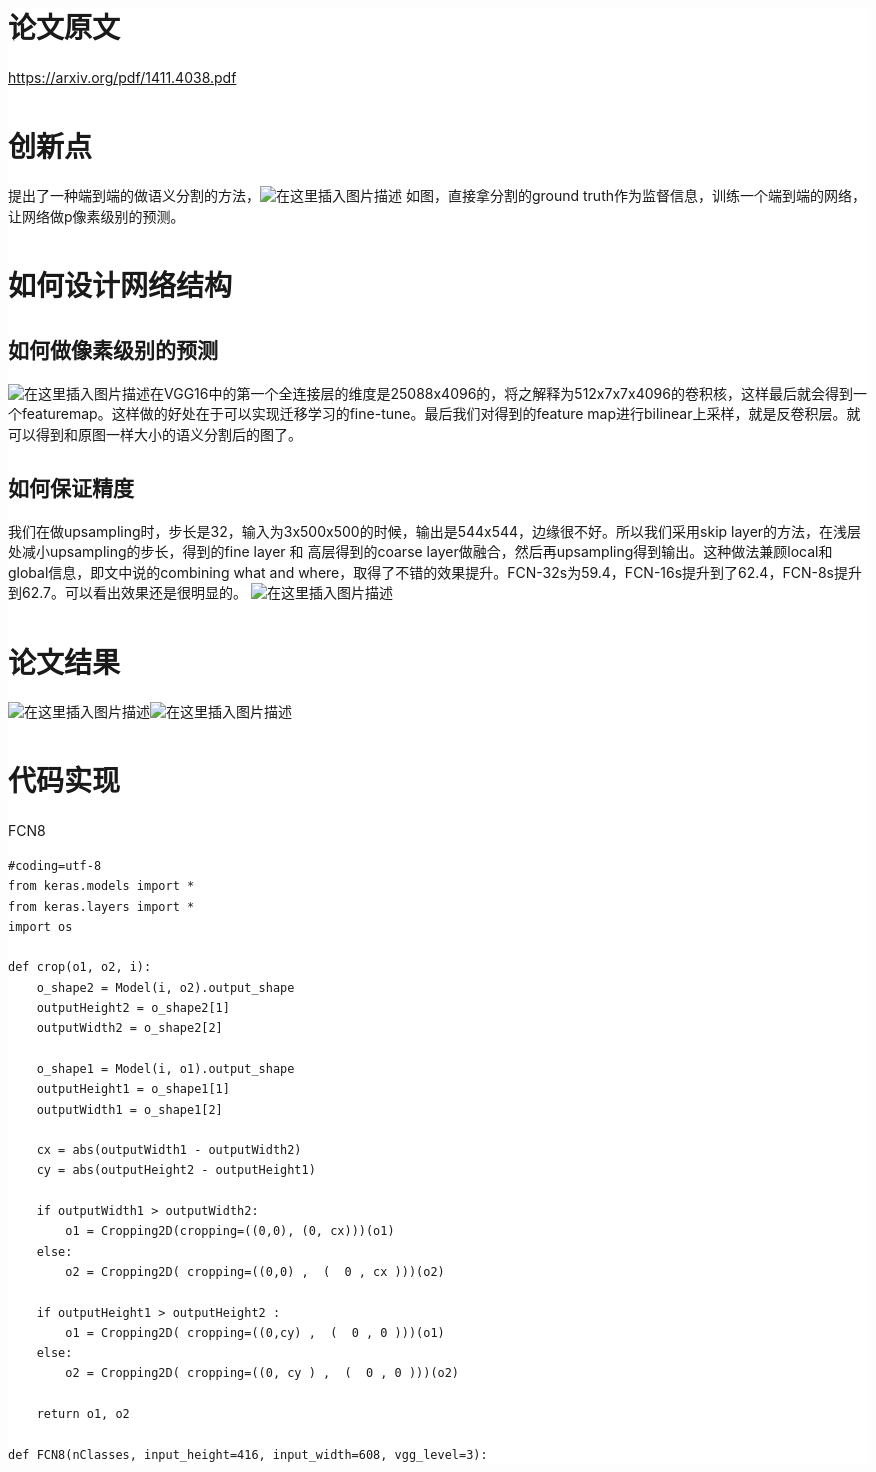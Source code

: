 # 论文原文
https://arxiv.org/pdf/1411.4038.pdf
# 创新点
提出了一种端到端的做语义分割的方法，![在这里插入图片描述](https://img-blog.csdnimg.cn/20190603133759148.png?x-oss-process=image/watermark,type_ZmFuZ3poZW5naGVpdGk,shadow_10,text_aHR0cHM6Ly9ibG9nLmNzZG4ubmV0L2p1c3Rfc29ydA==,size_16,color_FFFFFF,t_70)
如图，直接拿分割的ground truth作为监督信息，训练一个端到端的网络，让网络做p像素级别的预测。

# 如何设计网络结构
## 如何做像素级别的预测
![在这里插入图片描述](https://img-blog.csdnimg.cn/20190603134143267.png?x-oss-process=image/watermark,type_ZmFuZ3poZW5naGVpdGk,shadow_10,text_aHR0cHM6Ly9ibG9nLmNzZG4ubmV0L2p1c3Rfc29ydA==,size_16,color_FFFFFF,t_70)在VGG16中的第一个全连接层的维度是25088x4096的，将之解释为512x7x7x4096的卷积核，这样最后就会得到一个featuremap。这样做的好处在于可以实现迁移学习的fine-tune。最后我们对得到的feature map进行bilinear上采样，就是反卷积层。就可以得到和原图一样大小的语义分割后的图了。

## 如何保证精度
我们在做upsampling时，步长是32，输入为3x500x500的时候，输出是544x544，边缘很不好。所以我们采用skip layer的方法，在浅层处减小upsampling的步长，得到的fine layer 和 高层得到的coarse layer做融合，然后再upsampling得到输出。这种做法兼顾local和global信息，即文中说的combining what and where，取得了不错的效果提升。FCN-32s为59.4，FCN-16s提升到了62.4，FCN-8s提升到62.7。可以看出效果还是很明显的。
![在这里插入图片描述](https://img-blog.csdnimg.cn/20190603134801848.png?x-oss-process=image/watermark,type_ZmFuZ3poZW5naGVpdGk,shadow_10,text_aHR0cHM6Ly9ibG9nLmNzZG4ubmV0L2p1c3Rfc29ydA==,size_16,color_FFFFFF,t_70)
# 论文结果
![在这里插入图片描述](https://img-blog.csdnimg.cn/20190603134941419.png?x-oss-process=image/watermark,type_ZmFuZ3poZW5naGVpdGk,shadow_10,text_aHR0cHM6Ly9ibG9nLmNzZG4ubmV0L2p1c3Rfc29ydA==,size_16,color_FFFFFF,t_70)![在这里插入图片描述](https://img-blog.csdnimg.cn/20190603135000334.png?x-oss-process=image/watermark,type_ZmFuZ3poZW5naGVpdGk,shadow_10,text_aHR0cHM6Ly9ibG9nLmNzZG4ubmV0L2p1c3Rfc29ydA==,size_16,color_FFFFFF,t_70)
# 代码实现
FCN8
```
#coding=utf-8
from keras.models import *
from keras.layers import *
import os

def crop(o1, o2, i):
	o_shape2 = Model(i, o2).output_shape
	outputHeight2 = o_shape2[1]
	outputWidth2 = o_shape2[2]

	o_shape1 = Model(i, o1).output_shape
	outputHeight1 = o_shape1[1]
	outputWidth1 = o_shape1[2]

	cx = abs(outputWidth1 - outputWidth2)
	cy = abs(outputHeight2 - outputHeight1)

	if outputWidth1 > outputWidth2:
		o1 = Cropping2D(cropping=((0,0), (0, cx)))(o1)
	else:
		o2 = Cropping2D( cropping=((0,0) ,  (  0 , cx )))(o2)
	
	if outputHeight1 > outputHeight2 :
		o1 = Cropping2D( cropping=((0,cy) ,  (  0 , 0 )))(o1)
	else:
		o2 = Cropping2D( cropping=((0, cy ) ,  (  0 , 0 )))(o2)

	return o1, o2

def FCN8(nClasses, input_height=416, input_width=608, vgg_level=3):

```